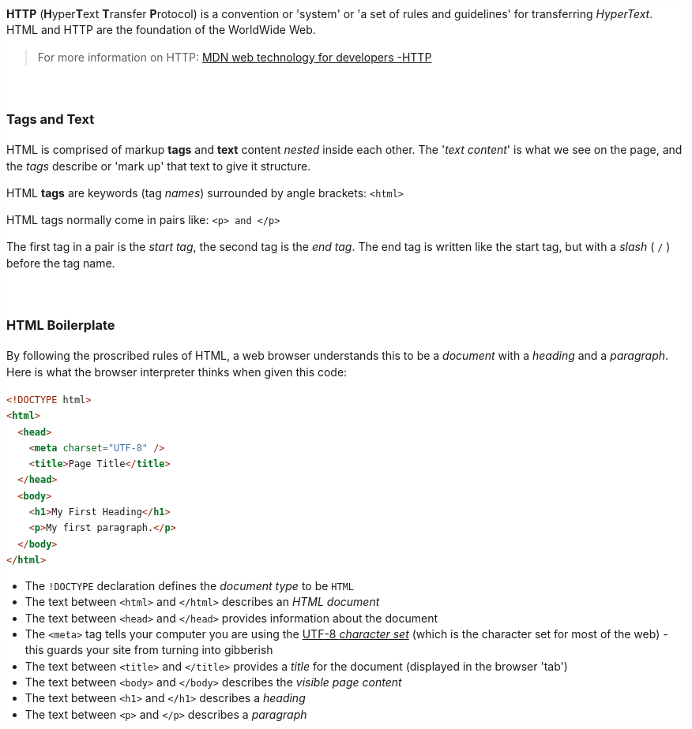 **HTTP** (**H**yper**T**ext **T**ransfer **P**rotocol) is a convention or 'system' or 'a set of rules and guidelines' for transferring _HyperText_. HTML and HTTP are the foundation of the WorldWide Web.

> For more information on HTTP: [MDN web technology for developers -HTTP](https://developer.mozilla.org/en-US/docs/Web/HTTP)

<br>

### **Tags and Text**

HTML is comprised of markup **tags** and **text** content _nested_ inside each other. The '_text content_' is what we see on the page, and the _tags_ describe or 'mark up' that text to give it structure.

HTML **tags** are keywords (tag _names_) surrounded by angle brackets: `<html>`

HTML tags normally come in pairs like: `<p> and </p>`

The first tag in a pair is the _start tag_, the second tag is the _end tag_.
The end tag is written like the start tag, but with a _slash_ ( `/` ) before the tag name.

<br>

### **HTML Boilerplate**

By following the proscribed rules of HTML, a web browser understands this to be a _document_ with a _heading_ and a _paragraph_. Here is what the browser interpreter thinks when given this code:

```html
<!DOCTYPE html>
<html>
  <head>
    <meta charset="UTF-8" />
    <title>Page Title</title>
  </head>
  <body>
    <h1>My First Heading</h1>
    <p>My first paragraph.</p>
  </body>
</html>
```

- The `!DOCTYPE` declaration defines the _document type_ to be `HTML`
- The text between `<html>` and `</html>` describes an _HTML document_
- The text between `<head>` and `</head>` provides information about the document
- The `<meta>` tag tells your computer you are using the [UTF-8 _character set_](https://youtu.be/MijmeoH9LT4) (which is the character set for most of the web) - this guards your site from turning into
  gibberish
- The text between `<title>` and `</title>` provides a _title_ for the document (displayed in the browser 'tab')
- The text between `<body>` and `</body>` describes the _visible page content_
- The text between `<h1>` and `</h1>` describes a _heading_
- The text between `<p>` and `</p>` describes a _paragraph_
